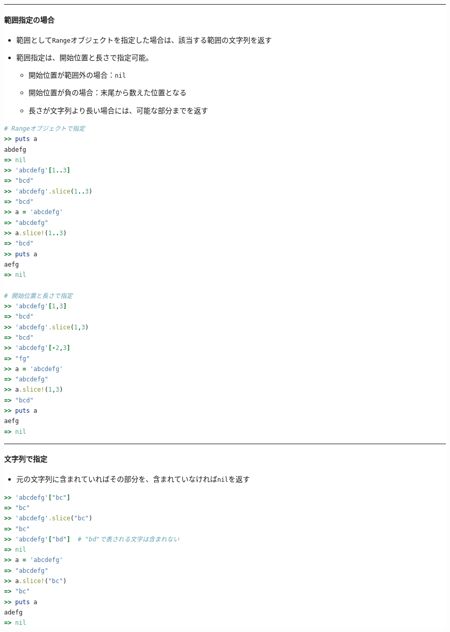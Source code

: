 ***

#### 範囲指定の場合

* 範囲として`Range`オブジェクトを指定した場合は、該当する範囲の文字列を返す

* 範囲指定は、開始位置と長さで指定可能。

  * 開始位置が範囲外の場合：`nil`

  * 開始位置が負の場合：末尾から数えた位置となる

  * 長さが文字列より長い場合には、可能な部分までを返す

```ruby
# Rangeオブジェクトで指定
>> puts a
abdefg
=> nil
>> 'abcdefg'[1..3]
=> "bcd"
>> 'abcdefg'.slice(1..3)
=> "bcd"
>> a = 'abcdefg'
=> "abcdefg"
>> a.slice!(1..3)
=> "bcd"
>> puts a
aefg
=> nil

# 開始位置と長さで指定
>> 'abcdefg'[1,3]
=> "bcd"
>> 'abcdefg'.slice(1,3)
=> "bcd"
>> 'abcdefg'[-2,3]
=> "fg"
>> a = 'abcdefg'
=> "abcdefg"
>> a.slice!(1,3)
=> "bcd"
>> puts a
aefg
=> nil
```

***

#### 文字列で指定

* 元の文字列に含まれていればその部分を、含まれていなければ`nil`を返す

```ruby
>> 'abcdefg'["bc"]
=> "bc"
>> 'abcdefg'.slice("bc")
=> "bc"
>> 'abcdefg'["bd"]  # "bd"で表される文字は含まれない
=> nil
>> a = 'abcdefg'
=> "abcdefg"
>> a.slice!("bc")
=> "bc"
>> puts a
adefg
=> nil
```
